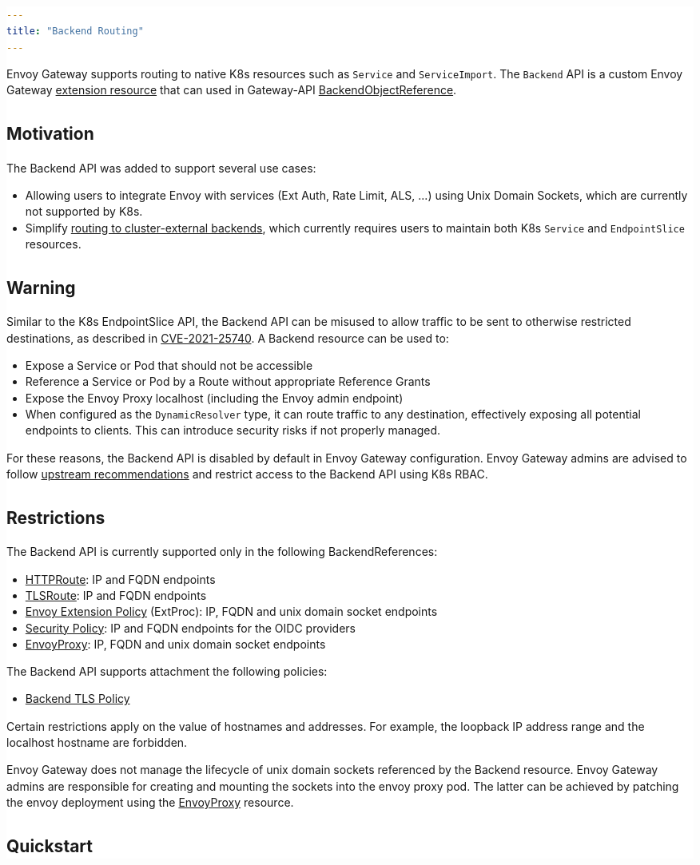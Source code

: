 ```yaml
---
title: "Backend Routing"
---
```


Envoy Gateway supports routing to native K8s resources such as `Service` and `ServiceImport`. The `Backend` API is a custom Envoy Gateway [extension resource][] that can used in Gateway-API [BackendObjectReference][].

## Motivation
The Backend API was added to support several use cases:
- Allowing users to integrate Envoy with services (Ext Auth, Rate Limit, ALS, ...) using Unix Domain Sockets, which are currently not supported by K8s.
- Simplify [routing to cluster-external backends][], which currently requires users to maintain both K8s `Service` and `EndpointSlice` resources.

## Warning

Similar to the K8s EndpointSlice API, the Backend API can be misused to allow traffic to be sent to otherwise restricted destinations, as described in [CVE-2021-25740][].
A Backend resource can be used to:
- Expose a Service or Pod that should not be accessible
- Reference a Service or Pod by a Route without appropriate Reference Grants
- Expose the Envoy Proxy localhost (including the Envoy admin endpoint)
- When configured as the `DynamicResolver` type, it can route traffic to any destination, effectively exposing all potential endpoints to clients. This can introduce security risks if not properly managed.

For these reasons, the Backend API is disabled by default in Envoy Gateway configuration. Envoy Gateway admins are advised to follow [upstream recommendations][] and restrict access to the Backend API using K8s RBAC.

## Restrictions

The Backend API is currently supported only in the following BackendReferences:
- [HTTPRoute]: IP and FQDN endpoints
- [TLSRoute]: IP and FQDN endpoints
- [Envoy Extension Policy] (ExtProc): IP, FQDN and unix domain socket endpoints
- [Security Policy]: IP and FQDN endpoints for the OIDC providers
- [EnvoyProxy]: IP, FQDN and unix domain socket endpoints

The Backend API supports attachment the following policies:
- [Backend TLS Policy][]

Certain restrictions apply on the value of hostnames and addresses. For example, the loopback IP address range and the localhost hostname are forbidden.

Envoy Gateway does not manage the lifecycle of unix domain sockets referenced by the Backend resource. Envoy Gateway admins are responsible for creating and mounting the sockets into the envoy proxy pod. The latter can be achieved by patching the envoy deployment using the [EnvoyProxy][] resource.

## Quickstart


[Backend]: ../../../api/extension_types#backend
[routing to cluster-external backends]: ./../../tasks/traffic/routing-outside-kubernetes.md
[BackendObjectReference]: https://gateway-api.sigs.k8s.io/reference/1.3/spec#backendobjectreference
[extension resource]: https://gateway-api.sigs.k8s.io/guides/migrating-from-ingress/#approach-to-extensibility
[CVE-2021-25740]: https://nvd.nist.gov/vuln/detail/CVE-2021-25740
[upstream recommendations]: https://github.com/kubernetes/kubernetes/issues/103675
[HTTPRoute]: https://gateway-api.sigs.k8s.io/api-types/httproute
[TLSRoute]: https://gateway-api.sigs.k8s.io/reference/1.3/spec/#tlsroute
[Envoy Extension Policy]: ../../../api/extension_types#envoyextensionpolicy
[Security Policy]: ../../../api/extension_types#oidcprovider
[Backend TLS Policy]: https://gateway-api.sigs.k8s.io/api-types/backendtlspolicy/
[EnvoyProxy]: ../../../api/extension_types#envoyproxy
[EnvoyGateway]: ../../../api/extension_types#envoygateway